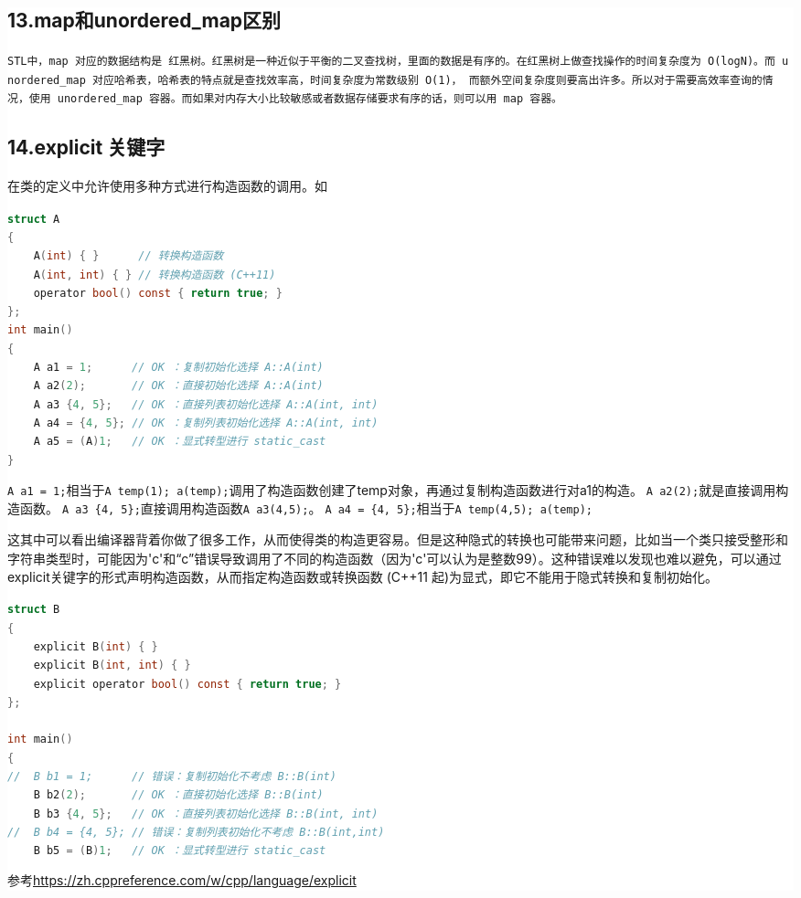 ## 13.map和unordered_map区别

    STL中，map 对应的数据结构是 红黑树。红黑树是一种近似于平衡的二叉查找树，里面的数据是有序的。在红黑树上做查找操作的时间复杂度为 O(logN)。而 unordered_map 对应哈希表，哈希表的特点就是查找效率高，时间复杂度为常数级别 O(1)， 而额外空间复杂度则要高出许多。所以对于需要高效率查询的情况，使用 unordered_map 容器。而如果对内存大小比较敏感或者数据存储要求有序的话，则可以用 map 容器。

## 14.explicit 关键字

在类的定义中允许使用多种方式进行构造函数的调用。如

```c
struct A
{
    A(int) { }      // 转换构造函数
    A(int, int) { } // 转换构造函数 (C++11)
    operator bool() const { return true; }
};
int main()
{
    A a1 = 1;      // OK ：复制初始化选择 A::A(int)
    A a2(2);       // OK ：直接初始化选择 A::A(int)
    A a3 {4, 5};   // OK ：直接列表初始化选择 A::A(int, int)
    A a4 = {4, 5}; // OK ：复制列表初始化选择 A::A(int, int)
    A a5 = (A)1;   // OK ：显式转型进行 static_cast
}
```

`A a1 = 1;`相当于`A temp(1); a(temp);`调用了构造函数创建了temp对象，再通过复制构造函数进行对a1的构造。
`A a2(2);`就是直接调用构造函数。
`A a3 {4, 5};`直接调用构造函数`A a3(4,5);`。
`A a4 = {4, 5};`相当于`A temp(4,5); a(temp);`

这其中可以看出编译器背着你做了很多工作，从而使得类的构造更容易。但是这种隐式的转换也可能带来问题，比如当一个类只接受整形和字符串类型时，可能因为'c'和“c”错误导致调用了不同的构造函数（因为'c'可以认为是整数99）。这种错误难以发现也难以避免，可以通过explicit关键字的形式声明构造函数，从而指定构造函数或转换函数 (C++11 起)为显式，即它不能用于隐式转换和复制初始化。

```c
struct B
{
    explicit B(int) { }
    explicit B(int, int) { }
    explicit operator bool() const { return true; }
};
 
int main()
{
//  B b1 = 1;      // 错误：复制初始化不考虑 B::B(int)
    B b2(2);       // OK ：直接初始化选择 B::B(int)
    B b3 {4, 5};   // OK ：直接列表初始化选择 B::B(int, int)
//  B b4 = {4, 5}; // 错误：复制列表初始化不考虑 B::B(int,int)
    B b5 = (B)1;   // OK ：显式转型进行 static_cast
```

参考<https://zh.cppreference.com/w/cpp/language/explicit>